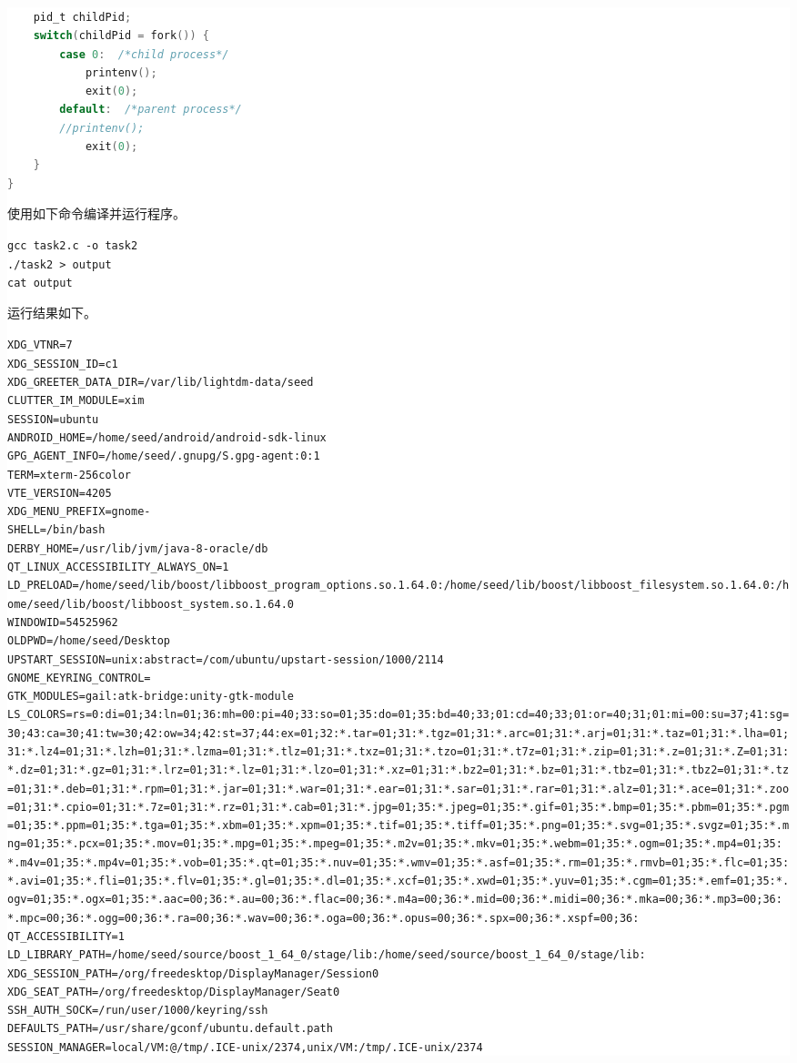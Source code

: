 ```c
	pid_t childPid;
	switch(childPid = fork()) {
		case 0:  /*child process*/
			printenv();
			exit(0);
		default:  /*parent process*/
		//printenv();
			exit(0);
	}
}
```

使用如下命令编译并运行程序。

```shell
gcc task2.c -o task2
./task2 > output
cat output
```

运行结果如下。

```shell
XDG_VTNR=7
XDG_SESSION_ID=c1
XDG_GREETER_DATA_DIR=/var/lib/lightdm-data/seed
CLUTTER_IM_MODULE=xim
SESSION=ubuntu
ANDROID_HOME=/home/seed/android/android-sdk-linux
GPG_AGENT_INFO=/home/seed/.gnupg/S.gpg-agent:0:1
TERM=xterm-256color
VTE_VERSION=4205
XDG_MENU_PREFIX=gnome-
SHELL=/bin/bash
DERBY_HOME=/usr/lib/jvm/java-8-oracle/db
QT_LINUX_ACCESSIBILITY_ALWAYS_ON=1
LD_PRELOAD=/home/seed/lib/boost/libboost_program_options.so.1.64.0:/home/seed/lib/boost/libboost_filesystem.so.1.64.0:/home/seed/lib/boost/libboost_system.so.1.64.0
WINDOWID=54525962
OLDPWD=/home/seed/Desktop
UPSTART_SESSION=unix:abstract=/com/ubuntu/upstart-session/1000/2114
GNOME_KEYRING_CONTROL=
GTK_MODULES=gail:atk-bridge:unity-gtk-module
LS_COLORS=rs=0:di=01;34:ln=01;36:mh=00:pi=40;33:so=01;35:do=01;35:bd=40;33;01:cd=40;33;01:or=40;31;01:mi=00:su=37;41:sg=30;43:ca=30;41:tw=30;42:ow=34;42:st=37;44:ex=01;32:*.tar=01;31:*.tgz=01;31:*.arc=01;31:*.arj=01;31:*.taz=01;31:*.lha=01;31:*.lz4=01;31:*.lzh=01;31:*.lzma=01;31:*.tlz=01;31:*.txz=01;31:*.tzo=01;31:*.t7z=01;31:*.zip=01;31:*.z=01;31:*.Z=01;31:*.dz=01;31:*.gz=01;31:*.lrz=01;31:*.lz=01;31:*.lzo=01;31:*.xz=01;31:*.bz2=01;31:*.bz=01;31:*.tbz=01;31:*.tbz2=01;31:*.tz=01;31:*.deb=01;31:*.rpm=01;31:*.jar=01;31:*.war=01;31:*.ear=01;31:*.sar=01;31:*.rar=01;31:*.alz=01;31:*.ace=01;31:*.zoo=01;31:*.cpio=01;31:*.7z=01;31:*.rz=01;31:*.cab=01;31:*.jpg=01;35:*.jpeg=01;35:*.gif=01;35:*.bmp=01;35:*.pbm=01;35:*.pgm=01;35:*.ppm=01;35:*.tga=01;35:*.xbm=01;35:*.xpm=01;35:*.tif=01;35:*.tiff=01;35:*.png=01;35:*.svg=01;35:*.svgz=01;35:*.mng=01;35:*.pcx=01;35:*.mov=01;35:*.mpg=01;35:*.mpeg=01;35:*.m2v=01;35:*.mkv=01;35:*.webm=01;35:*.ogm=01;35:*.mp4=01;35:*.m4v=01;35:*.mp4v=01;35:*.vob=01;35:*.qt=01;35:*.nuv=01;35:*.wmv=01;35:*.asf=01;35:*.rm=01;35:*.rmvb=01;35:*.flc=01;35:*.avi=01;35:*.fli=01;35:*.flv=01;35:*.gl=01;35:*.dl=01;35:*.xcf=01;35:*.xwd=01;35:*.yuv=01;35:*.cgm=01;35:*.emf=01;35:*.ogv=01;35:*.ogx=01;35:*.aac=00;36:*.au=00;36:*.flac=00;36:*.m4a=00;36:*.mid=00;36:*.midi=00;36:*.mka=00;36:*.mp3=00;36:*.mpc=00;36:*.ogg=00;36:*.ra=00;36:*.wav=00;36:*.oga=00;36:*.opus=00;36:*.spx=00;36:*.xspf=00;36:
QT_ACCESSIBILITY=1
LD_LIBRARY_PATH=/home/seed/source/boost_1_64_0/stage/lib:/home/seed/source/boost_1_64_0/stage/lib:
XDG_SESSION_PATH=/org/freedesktop/DisplayManager/Session0
XDG_SEAT_PATH=/org/freedesktop/DisplayManager/Seat0
SSH_AUTH_SOCK=/run/user/1000/keyring/ssh
DEFAULTS_PATH=/usr/share/gconf/ubuntu.default.path
SESSION_MANAGER=local/VM:@/tmp/.ICE-unix/2374,unix/VM:/tmp/.ICE-unix/2374
```